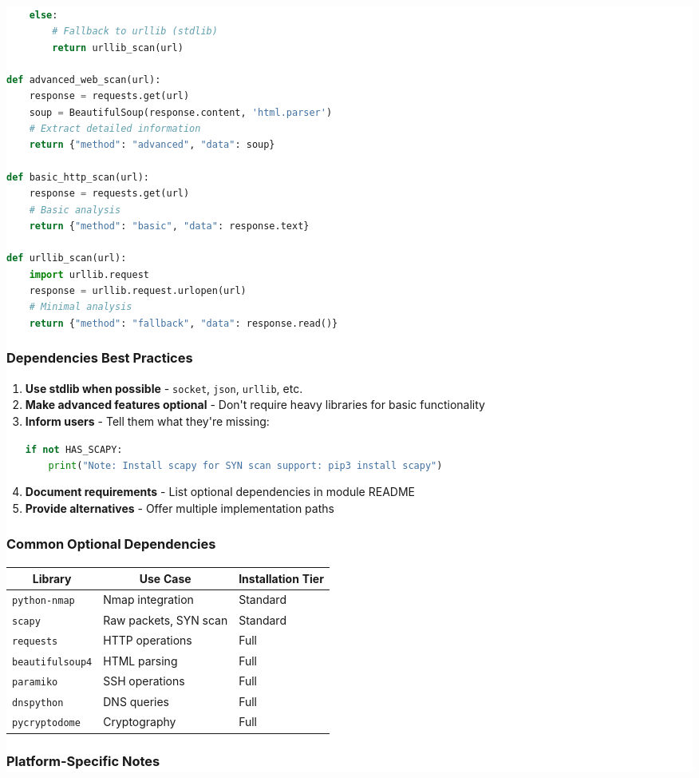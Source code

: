 ```python
    else:
        # Fallback to urllib (stdlib)
        return urllib_scan(url)

def advanced_web_scan(url):
    response = requests.get(url)
    soup = BeautifulSoup(response.content, 'html.parser')
    # Extract detailed information
    return {"method": "advanced", "data": soup}

def basic_http_scan(url):
    response = requests.get(url)
    # Basic analysis
    return {"method": "basic", "data": response.text}

def urllib_scan(url):
    import urllib.request
    response = urllib.request.urlopen(url)
    # Minimal analysis
    return {"method": "fallback", "data": response.read()}
```

### Dependencies Best Practices

1. **Use stdlib when possible** - `socket`, `json`, `urllib`, etc.
2. **Make advanced features optional** - Don't require heavy libraries for basic functionality
3. **Inform users** - Tell them what they're missing:
   ```python
   if not HAS_SCAPY:
       print("Note: Install scapy for SYN scan support: pip3 install scapy")
   ```
4. **Document requirements** - List optional dependencies in module README
5. **Provide alternatives** - Offer multiple implementation paths

### Common Optional Dependencies

| Library | Use Case | Installation Tier |
|---------|----------|------------------|
| `python-nmap` | Nmap integration | Standard |
| `scapy` | Raw packets, SYN scan | Standard |
| `requests` | HTTP operations | Full |
| `beautifulsoup4` | HTML parsing | Full |
| `paramiko` | SSH operations | Full |
| `dnspython` | DNS queries | Full |
| `pycryptodome` | Cryptography | Full |

### Platform-Specific Notes
